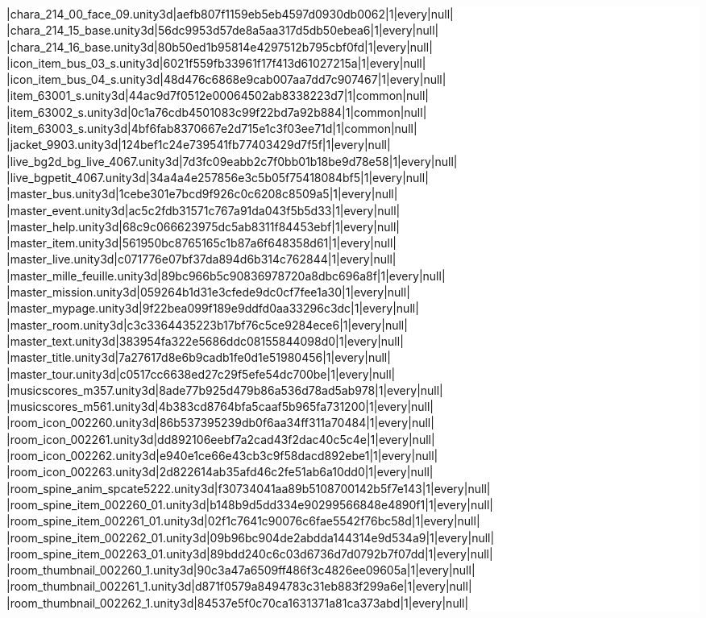 |chara_214_00_face_09.unity3d|aefb807f1159eb5eb4597d0930db0062|1|every|null|
|chara_214_15_base.unity3d|56dc9953d57de8a5aa317d5db50ebea6|1|every|null|
|chara_214_16_base.unity3d|80b50ed1b95814e4297512b795cbf0fd|1|every|null|
|icon_item_bus_03_s.unity3d|6021f559fb33961f17f413d61027215a|1|every|null|
|icon_item_bus_04_s.unity3d|48d476c6868e9cab007aa7dd7c907467|1|every|null|
|item_63001_s.unity3d|44ac9d7f0512e00064502ab8338223d7|1|common|null|
|item_63002_s.unity3d|0c1a76cdb4501083c99f22bd7a92b884|1|common|null|
|item_63003_s.unity3d|4bf6fab8370667e2d715e1c3f03ee71d|1|common|null|
|jacket_9903.unity3d|124bef1c24e739541fb77403429d7f5f|1|every|null|
|live_bg2d_bg_live_4067.unity3d|7d3fc09eabb2c7f0bb01b18be9d78e58|1|every|null|
|live_bgpetit_4067.unity3d|34a4a4e257856e3c5b05f75418084bf5|1|every|null|
|master_bus.unity3d|1cebe301e7bcd9f926c0c6208c8509a5|1|every|null|
|master_event.unity3d|ac5c2fdb31571c767a91da043f5b5d33|1|every|null|
|master_help.unity3d|68c9c066623975dc5ab8311f84453ebf|1|every|null|
|master_item.unity3d|561950bc8765165c1b87a6f648358d61|1|every|null|
|master_live.unity3d|c071776e07bf37da894d6b314c762844|1|every|null|
|master_mille_feuille.unity3d|89bc966b5c90836978720a8dbc696a8f|1|every|null|
|master_mission.unity3d|059264b1d31e3cfede9dc0cf7fee1a30|1|every|null|
|master_mypage.unity3d|9f22bea099f189e9ddfd0aa33296c3dc|1|every|null|
|master_room.unity3d|c3c3364435223b17bf76c5ce9284ece6|1|every|null|
|master_text.unity3d|383954fa322e5686ddc08155844098d0|1|every|null|
|master_title.unity3d|7a27617d8e6b9cadb1fe0d1e51980456|1|every|null|
|master_tour.unity3d|c0517cc6638ed27c29f5efe54dc700be|1|every|null|
|musicscores_m357.unity3d|8ade77b925d479b86a536d78ad5ab978|1|every|null|
|musicscores_m561.unity3d|4b383cd8764bfa5caaf5b965fa731200|1|every|null|
|room_icon_002260.unity3d|86b537395239db0f6aa34ff311a70484|1|every|null|
|room_icon_002261.unity3d|dd892106eebf7a2cad43f2dac40c5c4e|1|every|null|
|room_icon_002262.unity3d|e940e1ce66e43cb3c9f58dacd892ebe1|1|every|null|
|room_icon_002263.unity3d|2d822614ab35afd46c2fe51ab6a10dd0|1|every|null|
|room_spine_anim_spcate5222.unity3d|f30734041aa89b5108700142b5f7e143|1|every|null|
|room_spine_item_002260_01.unity3d|b148b9d5dd334e90299566848e4890f1|1|every|null|
|room_spine_item_002261_01.unity3d|02f1c7641c90076c6fae5542f76bc58d|1|every|null|
|room_spine_item_002262_01.unity3d|09b96bc904de2abdda144314e9d534a9|1|every|null|
|room_spine_item_002263_01.unity3d|89bdd240c6c03d6736d7d0792b7f07dd|1|every|null|
|room_thumbnail_002260_1.unity3d|90c3a47a6509ff486f3c4826ee09605a|1|every|null|
|room_thumbnail_002261_1.unity3d|d871f0579a8494783c31eb883f299a6e|1|every|null|
|room_thumbnail_002262_1.unity3d|84537e5f0c70ca1631371a81ca373abd|1|every|null|